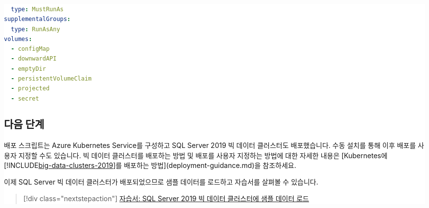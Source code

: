 ```yaml
  type: MustRunAs
supplementalGroups:
  type: RunAsAny
volumes:
  - configMap
  - downwardAPI
  - emptyDir
  - persistentVolumeClaim
  - projected
  - secret
```

## <a name="next-steps"></a>다음 단계

배포 스크립트는 Azure Kubernetes Service를 구성하고 SQL Server 2019 빅 데이터 클러스터도 배포했습니다. 수동 설치를 통해 이후 배포를 사용자 지정할 수도 있습니다. 빅 데이터 클러스터를 배포하는 방법 및 배포를 사용자 지정하는 방법에 대한 자세한 내용은 [Kubernetes에 [!INCLUDE[big-data-clusters-2019](../includes/ssbigdataclusters-ss-nover.md)]를 배포하는 방법](deployment-guidance.md)을 참조하세요.

이제 SQL Server 빅 데이터 클러스터가 배포되었으므로 샘플 데이터를 로드하고 자습서를 살펴볼 수 있습니다.

> [!div class="nextstepaction"]
> [자습서: SQL Server 2019 빅 데이터 클러스터에 샘플 데이터 로드](tutorial-load-sample-data.md)

